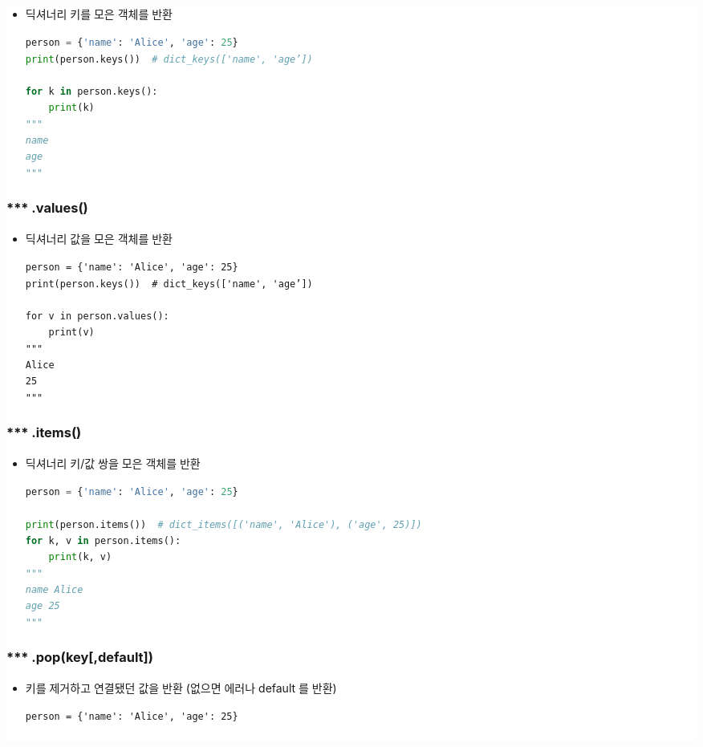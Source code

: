 - 딕셔너리 키를 모은 객체를 반환
    
    ```python
    person = {'name': 'Alice', 'age': 25}
    print(person.keys())  # dict_keys(['name', 'age’])
    
    for k in person.keys():
        print(k)
    """
    name
    age
    """
    
    ```
    

### *** .values()

- 딕셔너리 값을 모은 객체를 반환
    
    ```
    person = {'name': 'Alice', 'age': 25}
    print(person.keys())  # dict_keys(['name', 'age’])
    
    for v in person.values():
        print(v)
    """
    Alice
    25
    """
    
    ```
    

### *** .items()

- 딕셔너리 키/값 쌍을 모은 객체를 반환
    
    ```python
    person = {'name': 'Alice', 'age': 25}
    
    print(person.items())  # dict_items([('name', 'Alice'), ('age', 25)])
    for k, v in person.items():
        print(k, v)
    """
    name Alice
    age 25
    """
    
    ```
    

### *** .pop(key[,default])

- 키를 제거하고 연결됐던 값을 반환 (없으면 에러나 default 를 반환)
    
    ```
    person = {'name': 'Alice', 'age': 25}
    